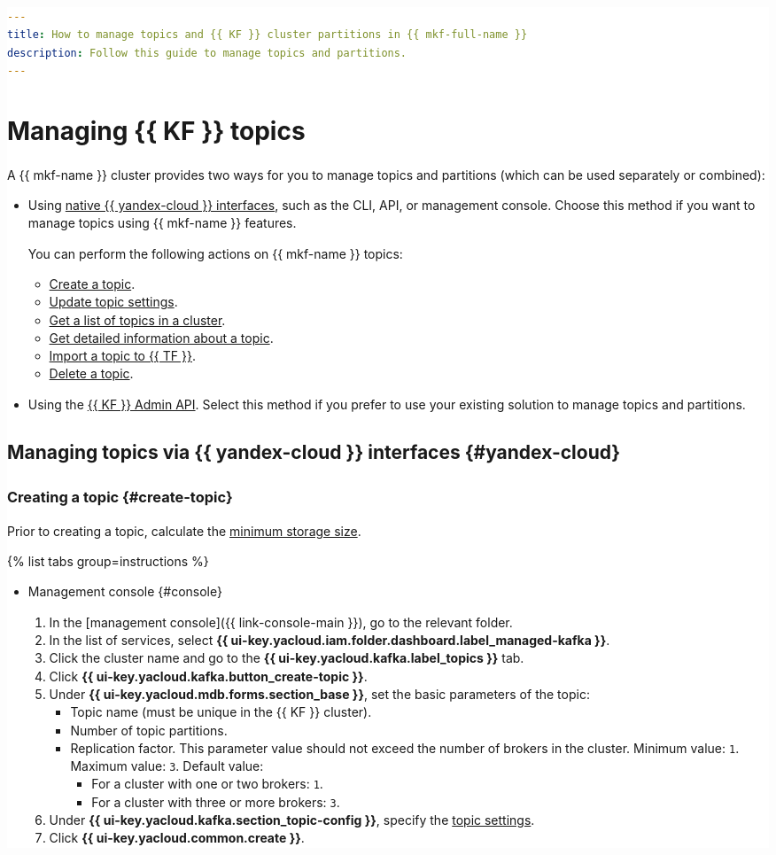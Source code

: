 ```yaml
---
title: How to manage topics and {{ KF }} cluster partitions in {{ mkf-full-name }}
description: Follow this guide to manage topics and partitions.
---
```


# Managing {{ KF }} topics

A {{ mkf-name }} cluster provides two ways for you to manage topics and partitions (which can be used separately or combined):

* Using [native {{ yandex-cloud }} interfaces](#yandex-cloud), such as the CLI, API, or management console. Choose this method if you want to manage topics using {{ mkf-name }} features.

    You can perform the following actions on {{ mkf-name }} topics:

    * [Create a topic](#create-topic).
    * [Update topic settings](#update-topic).
    * [Get a list of topics in a cluster](#list-topics).
    * [Get detailed information about a topic](#get-topic).
    * [Import a topic to {{ TF }}](#import-topic).
    * [Delete a topic](#delete-topic).

* Using the [{{ KF }} Admin API](#admin-api). Select this method if you prefer to use your existing solution to manage topics and partitions.

## Managing topics via {{ yandex-cloud }} interfaces {#yandex-cloud}

### Creating a topic {#create-topic}

Prior to creating a topic, calculate the [minimum storage size](../concepts/storage.md#minimal-storage-size).

{% list tabs group=instructions %}

- Management console {#console}

  1. In the [management console]({{ link-console-main }}), go to the relevant folder.
  1. In the list of services, select **{{ ui-key.yacloud.iam.folder.dashboard.label_managed-kafka }}**.
  1. Click the cluster name and go to the **{{ ui-key.yacloud.kafka.label_topics }}** tab.
  1. Click **{{ ui-key.yacloud.kafka.button_create-topic }}**.
  1. Under **{{ ui-key.yacloud.mdb.forms.section_base }}**, set the basic parameters of the topic:
     * Topic name (must be unique in the {{ KF }} cluster).
     * Number of topic partitions.
     * Replication factor. This parameter value should not exceed the number of brokers in the cluster. Minimum value: `1`. Maximum value: `3`. Default value:
       * For a cluster with one or two brokers: `1`.
       * For a cluster with three or more brokers: `3`.
  1. Under **{{ ui-key.yacloud.kafka.section_topic-config }}**, specify the [topic settings](../concepts/settings-list.md#topic-settings).
  1. Click **{{ ui-key.yacloud.common.create }}**.

